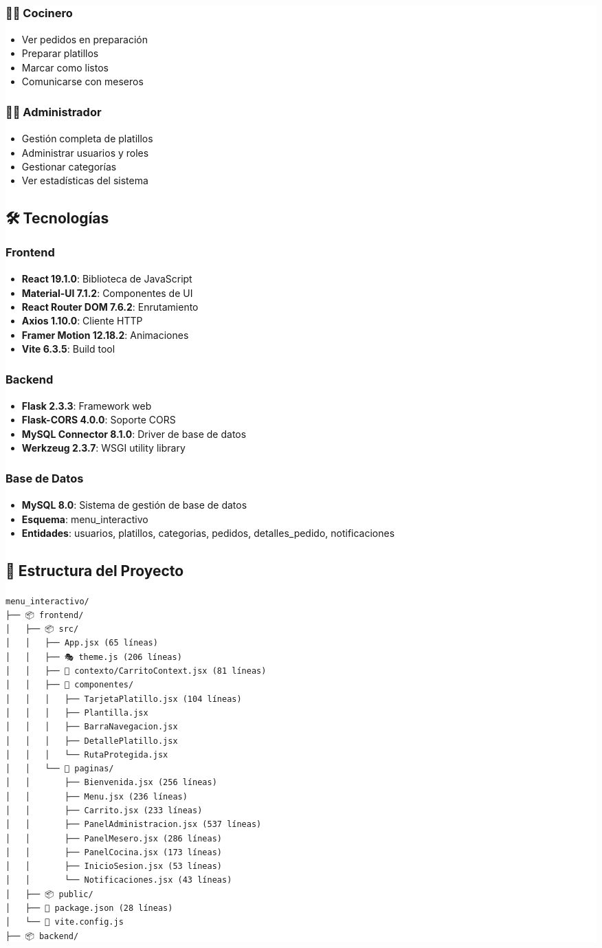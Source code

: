 ### 👨‍🍳 Cocinero
- Ver pedidos en preparación
- Preparar platillos
- Marcar como listos
- Comunicarse con meseros

### 👨‍💻 Administrador
- Gestión completa de platillos
- Administrar usuarios y roles
- Gestionar categorías
- Ver estadísticas del sistema

## 🛠️ Tecnologías

### Frontend
- **React 19.1.0**: Biblioteca de JavaScript
- **Material-UI 7.1.2**: Componentes de UI
- **React Router DOM 7.6.2**: Enrutamiento
- **Axios 1.10.0**: Cliente HTTP
- **Framer Motion 12.18.2**: Animaciones
- **Vite 6.3.5**: Build tool

### Backend
- **Flask 2.3.3**: Framework web
- **Flask-CORS 4.0.0**: Soporte CORS
- **MySQL Connector 8.1.0**: Driver de base de datos
- **Werkzeug 2.3.7**: WSGI utility library

### Base de Datos
- **MySQL 8.0**: Sistema de gestión de base de datos
- **Esquema**: menu_interactivo
- **Entidades**: usuarios, platillos, categorias, pedidos, detalles_pedido, notificaciones

## 📁 Estructura del Proyecto

```
menu_interactivo/
├── 📦 frontend/
│   ├── 📦 src/
│   │   ├── App.jsx (65 líneas)
│   │   ├── 🎭 theme.js (206 líneas)
│   │   ├── 🛒 contexto/CarritoContext.jsx (81 líneas)
│   │   ├── 🧩 componentes/
│   │   │   ├── TarjetaPlatillo.jsx (104 líneas)
│   │   │   ├── Plantilla.jsx
│   │   │   ├── BarraNavegacion.jsx
│   │   │   ├── DetallePlatillo.jsx
│   │   │   └── RutaProtegida.jsx
│   │   └── 📄 paginas/
│   │       ├── Bienvenida.jsx (256 líneas)
│   │       ├── Menu.jsx (236 líneas)
│   │       ├── Carrito.jsx (233 líneas)
│   │       ├── PanelAdministracion.jsx (537 líneas)
│   │       ├── PanelMesero.jsx (286 líneas)
│   │       ├── PanelCocina.jsx (173 líneas)
│   │       ├── InicioSesion.jsx (53 líneas)
│   │       └── Notificaciones.jsx (43 líneas)
│   ├── 📦 public/
│   ├── 📄 package.json (28 líneas)
│   └── 📄 vite.config.js
├── 📦 backend/
```